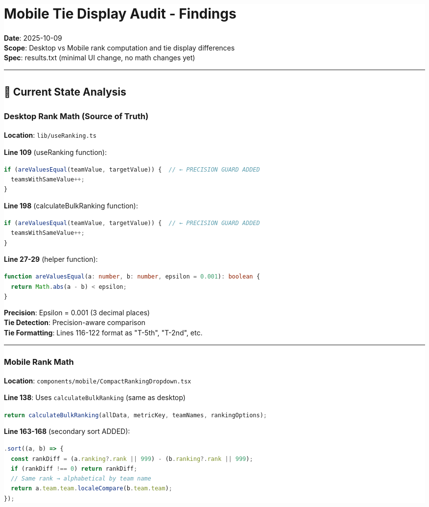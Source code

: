 # Mobile Tie Display Audit - Findings

**Date**: 2025-10-09  
**Scope**: Desktop vs Mobile rank computation and tie display differences  
**Spec**: results.txt (minimal UI change, no math changes yet)

---

## 🎯 **Current State Analysis**

### Desktop Rank Math (Source of Truth)
**Location**: `lib/useRanking.ts`

**Line 109** (useRanking function):
```typescript
if (areValuesEqual(teamValue, targetValue)) {  // ← PRECISION GUARD ADDED
  teamsWithSameValue++;
}
```

**Line 198** (calculateBulkRanking function):
```typescript
if (areValuesEqual(teamValue, targetValue)) {  // ← PRECISION GUARD ADDED
  teamsWithSameValue++;
}
```

**Line 27-29** (helper function):
```typescript
function areValuesEqual(a: number, b: number, epsilon = 0.001): boolean {
  return Math.abs(a - b) < epsilon;
}
```

**Precision**: Epsilon = 0.001 (3 decimal places)  
**Tie Detection**: Precision-aware comparison  
**Tie Formatting**: Lines 116-122 format as "T-5th", "T-2nd", etc.

---

### Mobile Rank Math
**Location**: `components/mobile/CompactRankingDropdown.tsx`

**Line 138**: Uses `calculateBulkRanking` (same as desktop)
```typescript
return calculateBulkRanking(allData, metricKey, teamNames, rankingOptions);
```

**Line 163-168** (secondary sort ADDED):
```typescript
.sort((a, b) => {
  const rankDiff = (a.ranking?.rank || 999) - (b.ranking?.rank || 999);
  if (rankDiff !== 0) return rankDiff;
  // Same rank → alphabetical by team name
  return a.team.team.localeCompare(b.team.team);
});
```
